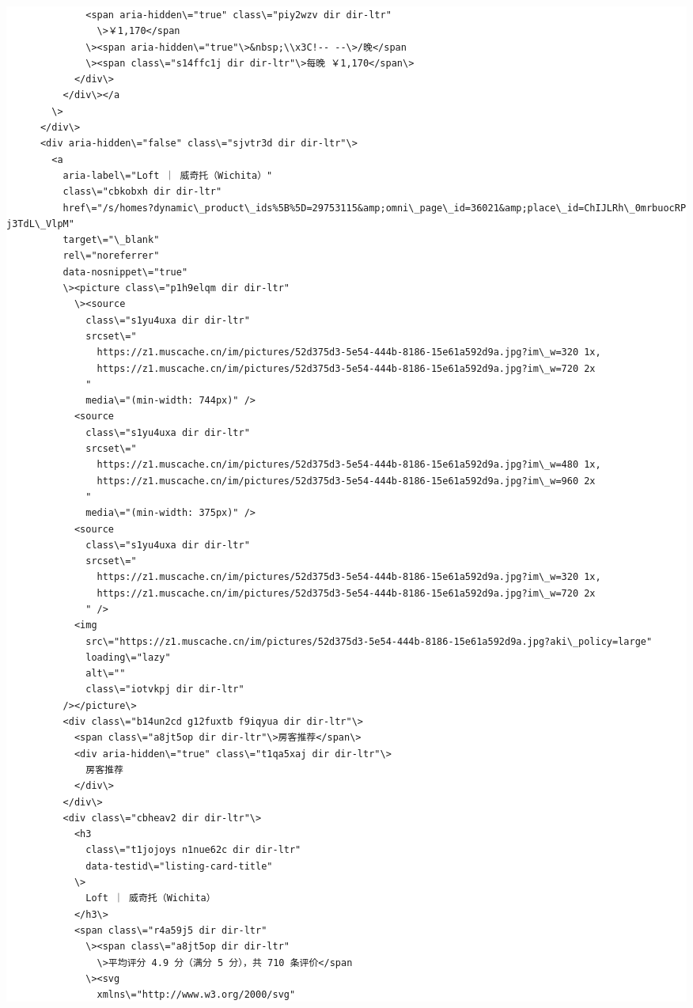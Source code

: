                   <span aria-hidden\="true" class\="piy2wzv dir dir-ltr"
                    \>￥1,170</span
                  \><span aria-hidden\="true"\>&nbsp;\\x3C!-- --\>/晚</span
                  \><span class\="s14ffc1j dir dir-ltr"\>每晚 ￥1,170</span\>
                </div\>
              </div\></a
            \>
          </div\>
          <div aria-hidden\="false" class\="sjvtr3d dir dir-ltr"\>
            <a
              aria-label\="Loft ｜ 威奇托（Wichita）"
              class\="cbkobxh dir dir-ltr"
              href\="/s/homes?dynamic\_product\_ids%5B%5D=29753115&amp;omni\_page\_id=36021&amp;place\_id=ChIJLRh\_0mrbuocRPj3TdL\_VlpM"
              target\="\_blank"
              rel\="noreferrer"
              data-nosnippet\="true"
              \><picture class\="p1h9elqm dir dir-ltr"
                \><source
                  class\="s1yu4uxa dir dir-ltr"
                  srcset\="
                    https://z1.muscache.cn/im/pictures/52d375d3-5e54-444b-8186-15e61a592d9a.jpg?im\_w=320 1x,
                    https://z1.muscache.cn/im/pictures/52d375d3-5e54-444b-8186-15e61a592d9a.jpg?im\_w=720 2x
                  "
                  media\="(min-width: 744px)" />
                <source
                  class\="s1yu4uxa dir dir-ltr"
                  srcset\="
                    https://z1.muscache.cn/im/pictures/52d375d3-5e54-444b-8186-15e61a592d9a.jpg?im\_w=480 1x,
                    https://z1.muscache.cn/im/pictures/52d375d3-5e54-444b-8186-15e61a592d9a.jpg?im\_w=960 2x
                  "
                  media\="(min-width: 375px)" />
                <source
                  class\="s1yu4uxa dir dir-ltr"
                  srcset\="
                    https://z1.muscache.cn/im/pictures/52d375d3-5e54-444b-8186-15e61a592d9a.jpg?im\_w=320 1x,
                    https://z1.muscache.cn/im/pictures/52d375d3-5e54-444b-8186-15e61a592d9a.jpg?im\_w=720 2x
                  " />
                <img
                  src\="https://z1.muscache.cn/im/pictures/52d375d3-5e54-444b-8186-15e61a592d9a.jpg?aki\_policy=large"
                  loading\="lazy"
                  alt\=""
                  class\="iotvkpj dir dir-ltr"
              /></picture\>
              <div class\="b14un2cd g12fuxtb f9iqyua dir dir-ltr"\>
                <span class\="a8jt5op dir dir-ltr"\>房客推荐</span\>
                <div aria-hidden\="true" class\="t1qa5xaj dir dir-ltr"\>
                  房客推荐
                </div\>
              </div\>
              <div class\="cbheav2 dir dir-ltr"\>
                <h3
                  class\="t1jojoys n1nue62c dir dir-ltr"
                  data-testid\="listing-card-title"
                \>
                  Loft ｜ 威奇托（Wichita）
                </h3\>
                <span class\="r4a59j5 dir dir-ltr"
                  \><span class\="a8jt5op dir dir-ltr"
                    \>平均评分 4.9 分（满分 5 分），共 710 条评价</span
                  \><svg
                    xmlns\="http://www.w3.org/2000/svg"